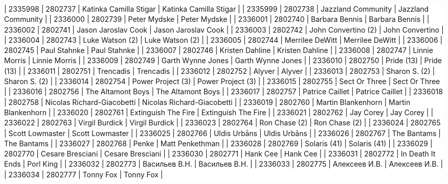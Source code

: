 | 2335998 | 2802737 | Katinka Camilla Stigar | Katinka Camilla Stigar |
| 2335999 | 2802738 | Jazzland Community | Jazzland Community |
| 2336000 | 2802739 | Peter Mydske | Peter Mydske |
| 2336001 | 2802740 | Barbara Bennis | Barbara Bennis |
| 2336002 | 2802741 | Jason Jaroslav Cook | Jason Jaroslav Cook |
| 2336003 | 2802742 | John Convertino (2) | John Convertino |
| 2336004 | 2802743 | Luke Watson (2) | Luke Watson (2) |
| 2336005 | 2802744 | Merrilee DeWitt | Merrilee DeWitt |
| 2336006 | 2802745 | Paul Stahnke | Paul Stahnke |
| 2336007 | 2802746 | Kristen Dahline | Kristen Dahline |
| 2336008 | 2802747 | Linnie Morris | Linnie Morris |
| 2336009 | 2802749 | Garth Wynne Jones | Garth Wynne Jones |
| 2336010 | 2802750 | Pride (13) | Pride (13) |
| 2336011 | 2802751 | Trencadis | Trencadis |
| 2336012 | 2802752 | Alyver | Alyver |
| 2336013 | 2802753 | Sharon S. (2) | Sharon S. (2) |
| 2336014 | 2802754 | Power Project (3) | Power Project (3) |
| 2336015 | 2802755 | Sect Or Three | Sect Or Three |
| 2336016 | 2802756 | The Altamont Boys | The Altamont Boys |
| 2336017 | 2802757 | Patrice Caillet | Patrice Caillet |
| 2336018 | 2802758 | Nicolas Richard-Giacobetti | Nicolas Richard-Giacobetti |
| 2336019 | 2802760 | Martin Blankenhorn | Martin Blankenhorn |
| 2336020 | 2802761 | Extinguish The Fire | Extinguish The Fire |
| 2336021 | 2802762 | Jay Corey | Jay Corey |
| 2336022 | 2802763 | Virgil Burdick | Virgil Burdick |
| 2336023 | 2802764 | Ron Chase (2) | Ron Chase (2) |
| 2336024 | 2802765 | Scott Lowmaster | Scott Lowmaster |
| 2336025 | 2802766 | Uldis Urbāns | Uldis Urbāns |
| 2336026 | 2802767 | The Bantams | The Bantams |
| 2336027 | 2802768 | Penke | Matt Penkethman |
| 2336028 | 2802769 | Solaris (41) | Solaris (41) |
| 2336029 | 2802770 | Cesare Bresciani | Cesare Bresciani |
| 2336030 | 2802771 | Hank Cee | Hank Cee |
| 2336031 | 2802772 | In Death It Ends | Porl King |
| 2336032 | 2802773 | Васильев В.Н. | Васильев В.Н. |
| 2336033 | 2802775 | Алексеев И.В. | Алексеев И.В. |
| 2336034 | 2802777 | Tonny Fox | Tonny Fox |